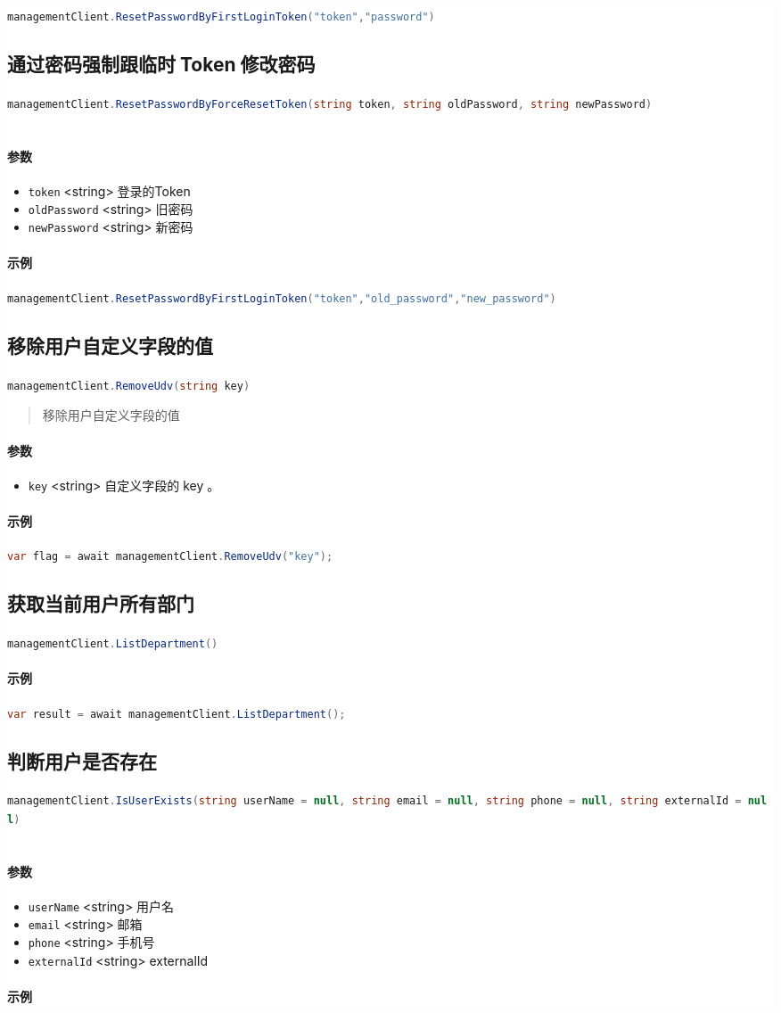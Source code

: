 ```csharp
managementClient.ResetPasswordByFirstLoginToken("token","password")
```

## 通过密码强制跟临时 Token 修改密码

```csharp
managementClient.ResetPasswordByForceResetToken(string token, string oldPassword, string newPassword)
                                                
```
#### 参数
- `token` \<string\> 登录的Token
- `oldPassword` \<string\> 旧密码
- `newPassword` \<string\> 新密码
#### 示例

```csharp
managementClient.ResetPasswordByFirstLoginToken("token","old_password","new_password")
```
## 移除用户自定义字段的值

```csharp
managementClient.RemoveUdv(string key)
```

> 移除用户自定义字段的值

#### 参数

- `key` \<string\> 自定义字段的 key 。

#### 示例

```csharp
var flag = await managementClient.RemoveUdv("key");
```

## 获取当前用户所有部门

```csharp
managementClient.ListDepartment()
```

#### 示例

```csharp
var result = await managementClient.ListDepartment();
```
## 判断用户是否存在

```csharp
managementClient.IsUserExists(string userName = null, string email = null, string phone = null, string externalId = null)
                                                
```
#### 参数
- `userName` \<string\> 用户名
- `email` \<string\> 邮箱
- `phone` \<string\> 手机号
- `externalId` \<string\> externalId
#### 示例
